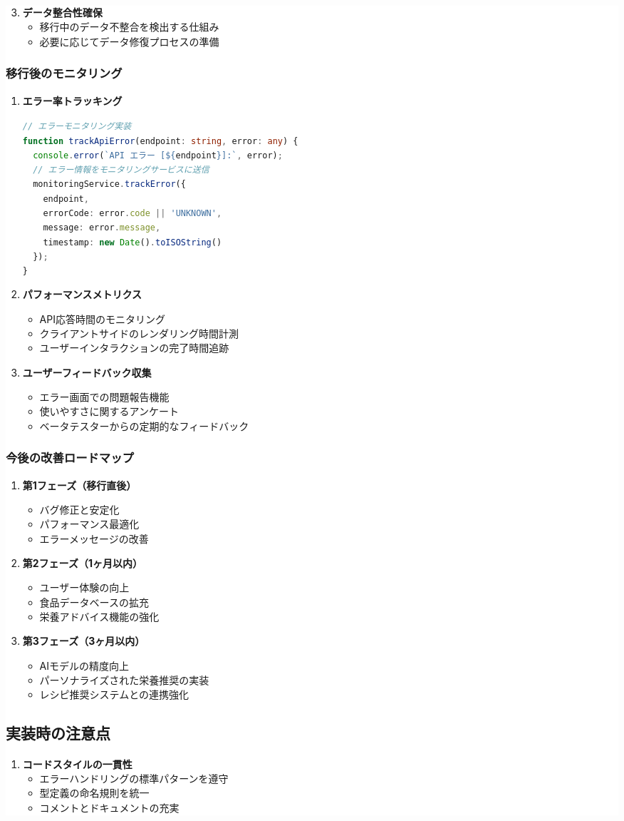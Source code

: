 3. **データ整合性確保**
   - 移行中のデータ不整合を検出する仕組み
   - 必要に応じてデータ修復プロセスの準備

### 移行後のモニタリング

1. **エラー率トラッキング**
   ```typescript
   // エラーモニタリング実装
   function trackApiError(endpoint: string, error: any) {
     console.error(`API エラー [${endpoint}]:`, error);
     // エラー情報をモニタリングサービスに送信
     monitoringService.trackError({
       endpoint,
       errorCode: error.code || 'UNKNOWN',
       message: error.message,
       timestamp: new Date().toISOString()
     });
   }
   ```

2. **パフォーマンスメトリクス**
   - API応答時間のモニタリング
   - クライアントサイドのレンダリング時間計測
   - ユーザーインタラクションの完了時間追跡

3. **ユーザーフィードバック収集**
   - エラー画面での問題報告機能
   - 使いやすさに関するアンケート
   - ベータテスターからの定期的なフィードバック

### 今後の改善ロードマップ

1. **第1フェーズ（移行直後）**
   - バグ修正と安定化
   - パフォーマンス最適化
   - エラーメッセージの改善

2. **第2フェーズ（1ヶ月以内）**
   - ユーザー体験の向上
   - 食品データベースの拡充
   - 栄養アドバイス機能の強化

3. **第3フェーズ（3ヶ月以内）**
   - AIモデルの精度向上
   - パーソナライズされた栄養推奨の実装
   - レシピ推奨システムとの連携強化

## 実装時の注意点

1. **コードスタイルの一貫性**
   - エラーハンドリングの標準パターンを遵守
   - 型定義の命名規則を統一
   - コメントとドキュメントの充実
